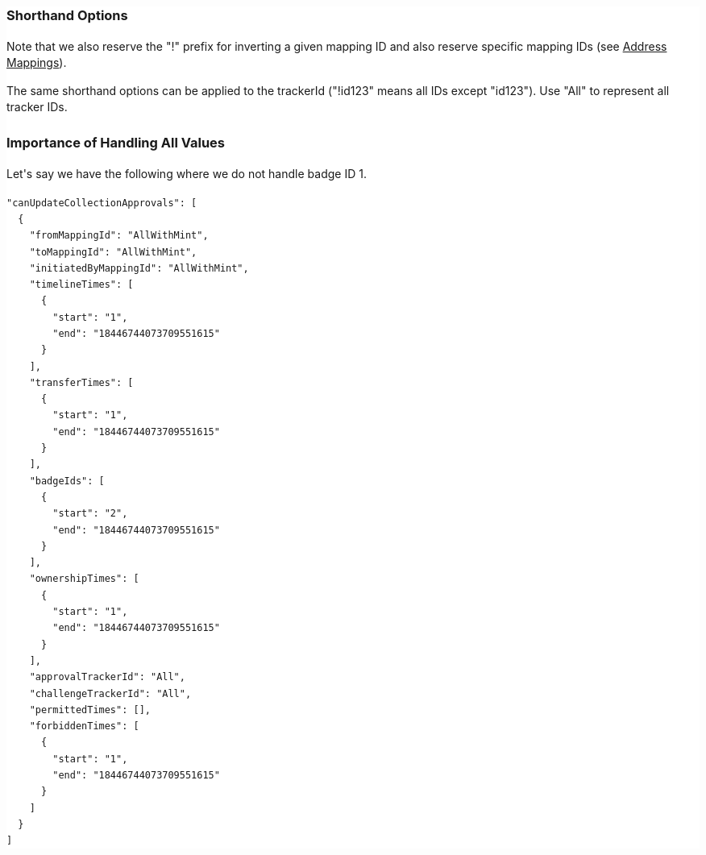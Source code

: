 ### Shorthand Options

Note that we also reserve the "!" prefix for inverting a given mapping ID and also reserve specific mapping IDs (see [Address Mappings](../concepts/address-mappings-lists.md)).

The same shorthand options can be applied to the trackerId ("!id123" means all IDs except "id123"). Use "All" to represent all tracker IDs.

### **Importance of Handling All Values**

Let's say we have the following where we do not handle badge ID 1.

```
"canUpdateCollectionApprovals": [
  {
    "fromMappingId": "AllWithMint",
    "toMappingId": "AllWithMint",
    "initiatedByMappingId": "AllWithMint",
    "timelineTimes": [
      {
        "start": "1",
        "end": "18446744073709551615"
      }
    ],
    "transferTimes": [
      {
        "start": "1",
        "end": "18446744073709551615"
      }
    ],
    "badgeIds": [
      {
        "start": "2",
        "end": "18446744073709551615"
      }
    ],
    "ownershipTimes": [
      {
        "start": "1",
        "end": "18446744073709551615"
      }
    ],
    "approvalTrackerId": "All",
    "challengeTrackerId": "All",
    "permittedTimes": [],
    "forbiddenTimes": [
      {
        "start": "1",
        "end": "18446744073709551615"
      }
    ]
  }
]
```
